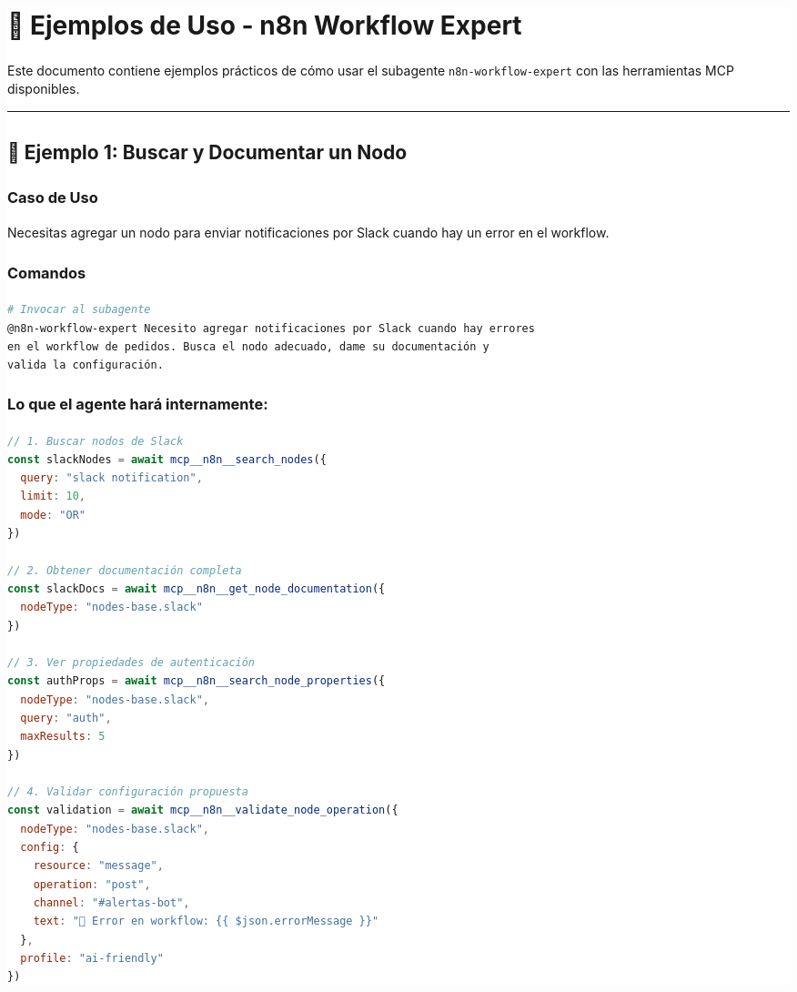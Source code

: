 # 📘 Ejemplos de Uso - n8n Workflow Expert

Este documento contiene ejemplos prácticos de cómo usar el subagente `n8n-workflow-expert` con las herramientas MCP disponibles.

---

## 🎯 Ejemplo 1: Buscar y Documentar un Nodo

### Caso de Uso
Necesitas agregar un nodo para enviar notificaciones por Slack cuando hay un error en el workflow.

### Comandos

```bash
# Invocar al subagente
@n8n-workflow-expert Necesito agregar notificaciones por Slack cuando hay errores
en el workflow de pedidos. Busca el nodo adecuado, dame su documentación y
valida la configuración.
```

### Lo que el agente hará internamente:

```javascript
// 1. Buscar nodos de Slack
const slackNodes = await mcp__n8n__search_nodes({
  query: "slack notification",
  limit: 10,
  mode: "OR"
})

// 2. Obtener documentación completa
const slackDocs = await mcp__n8n__get_node_documentation({
  nodeType: "nodes-base.slack"
})

// 3. Ver propiedades de autenticación
const authProps = await mcp__n8n__search_node_properties({
  nodeType: "nodes-base.slack",
  query: "auth",
  maxResults: 5
})

// 4. Validar configuración propuesta
const validation = await mcp__n8n__validate_node_operation({
  nodeType: "nodes-base.slack",
  config: {
    resource: "message",
    operation: "post",
    channel: "#alertas-bot",
    text: "🚨 Error en workflow: {{ $json.errorMessage }}"
  },
  profile: "ai-friendly"
})
```
